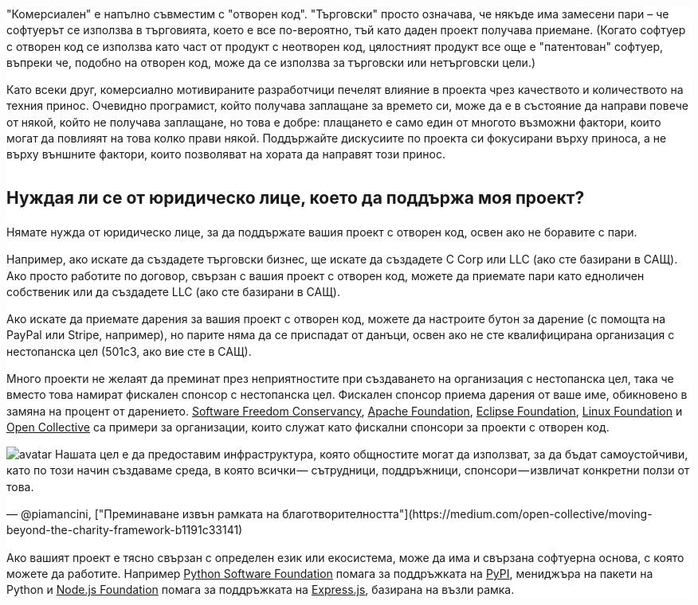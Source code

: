 "Комерсиален" е напълно съвместим с "отворен код". "Търговски" просто означава, че някъде има замесени пари – че софтуерът се използва в търговията, което е все по-вероятно, тъй като даден проект получава приемане. (Когато софтуер с отворен код се използва като част от продукт с неотворен код, цялостният продукт все още е "патентован" софтуер, въпреки че, подобно на отворен код, може да се използва за търговски или нетърговски цели.)

Като всеки друг, комерсиално мотивираните разработчици печелят влияние в проекта чрез качеството и количеството на техния принос. Очевидно програмист, който получава заплащане за времето си, може да е в състояние да направи повече от някой, който не получава заплащане, но това е добре: плащането е само един от многото възможни фактори, които могат да повлияят на това колко прави някой. Поддържайте дискусиите по проекта си фокусирани върху приноса, а не върху външните фактори, които позволяват на хората да направят този принос.

## Нуждая ли се от юридическо лице, което да поддържа моя проект?

Нямате нужда от юридическо лице, за да поддържате вашия проект с отворен код, освен ако не боравите с пари.

Например, ако искате да създадете търговски бизнес, ще искате да създадете C Corp или LLC (ако сте базирани в САЩ). Ако просто работите по договор, свързан с вашия проект с отворен код, можете да приемате пари като едноличен собственик или да създадете LLC (ако сте базирани в САЩ).

Ако искате да приемате дарения за вашия проект с отворен код, можете да настроите бутон за дарение (с помощта на PayPal или Stripe, например), но парите няма да се приспадат от данъци, освен ако не сте квалифицирана организация с нестопанска цел (501c3, ако вие сте в САЩ).

Много проекти не желаят да преминат през неприятностите при създаването на организация с нестопанска цел, така че вместо това намират фискален спонсор с нестопанска цел. Фискален спонсор приема дарения от ваше име, обикновено в замяна на процент от дарението. [Software Freedom Conservancy](https://sfconservancy.org/), [Apache Foundation](https://www.apache.org/), [Eclipse Foundation](https://eclipse.org/org/foundation/), [Linux Foundation](https://www.linuxfoundation.org/projects) и [Open Collective](https://opencollective.com/opensource) са примери за организации, които служат като фискални спонсори за проекти с отворен код.

<aside markdown="1" class="pquote">
  <img src="https://avatars.githubusercontent.com/piamancini?s=180" class="pquote-avatar" alt="avatar">
  Нашата цел е да предоставим инфраструктура, която общностите могат да използват, за да бъдат самоустойчиви, като по този начин създаваме среда, в която всички — сътрудници, поддръжници, спонсори — извличат конкретни ползи от това.
  <p markdown="1" class="pquote-credit">
— @piamancini, ["Преминаване извън рамката на благотворителността"](https://medium.com/open-collective/moving-beyond-the-charity-framework-b1191c33141)
  </p>
</aside>

Ако вашият проект е тясно свързан с определен език или екосистема, може да има и свързана софтуерна основа, с която можете да работите. Например [Python Software Foundation](https://www.python.org/psf/) помага за поддръжката на [PyPI](https://pypi.org/), мениджъра на пакети на Python и [Node.js Foundation](https://foundation.nodejs.org/) помага за поддръжката на [Express.js](https://expressjs.com/), базирана на възли рамка.
